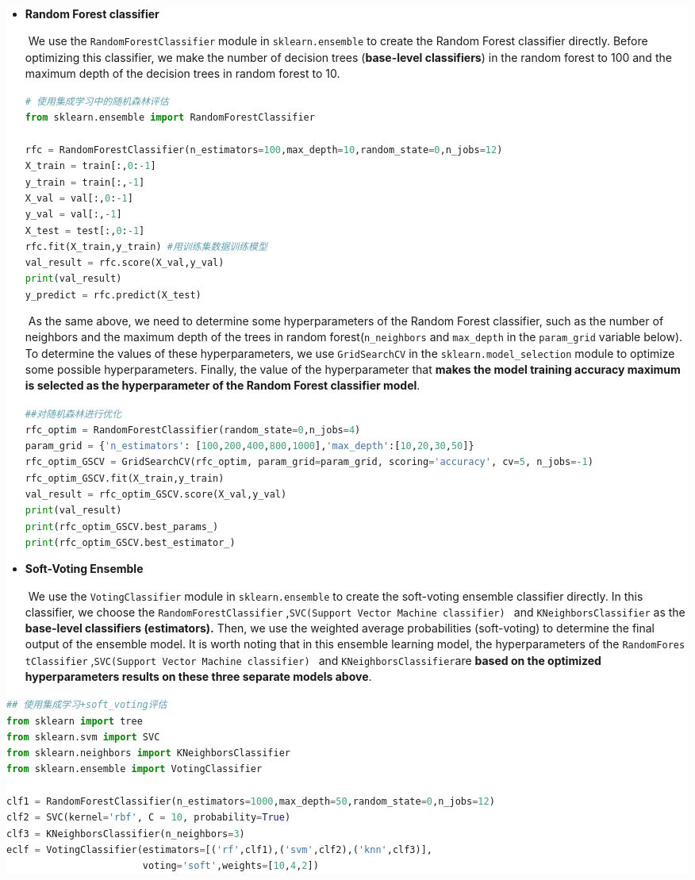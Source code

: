- **Random Forest classifier**

  ​    We use the `RandomForestClassifier` module in `sklearn.ensemble` to create the Random Forest classifier directly. Before optimizing this classifier, we make the number of decision trees (**base-level classifiers**) in the random forest to 100 and the maximum depth of the decision trees in random forest to 10.

  ```python
  # 使用集成学习中的随机森林评估
  from sklearn.ensemble import RandomForestClassifier
  
  rfc = RandomForestClassifier(n_estimators=100,max_depth=10,random_state=0,n_jobs=12)
  X_train = train[:,0:-1]
  y_train = train[:,-1]
  X_val = val[:,0:-1]
  y_val = val[:,-1]
  X_test = test[:,0:-1]
  rfc.fit(X_train,y_train) #用训练集数据训练模型
  val_result = rfc.score(X_val,y_val) 
  print(val_result)
  y_predict = rfc.predict(X_test)
  ```

  ​    As the same above, we need to determine some hyperparameters of the Random Forest classifier, such as the number of neighbors and the maximum depth of the trees in random forest(`n_neighbors` and `max_depth` in the `param_grid` variable below). To determine the values of these hyperparameters, we use `GridSearchCV` in the `sklearn.model_selection` module to optimize some possible hyperparameters. Finally, the value of the hyperparameter that **makes the model training accuracy maximum is selected as the hyperparameter of the Random Forest classifier model**.

  ```python
  ##对随机森林进行优化
  rfc_optim = RandomForestClassifier(random_state=0,n_jobs=4)
  param_grid = {'n_estimators': [100,200,400,800,1000],'max_depth':[10,20,30,50]}
  rfc_optim_GSCV = GridSearchCV(rfc_optim, param_grid=param_grid, scoring='accuracy', cv=5, n_jobs=-1)
  rfc_optim_GSCV.fit(X_train,y_train)
  val_result = rfc_optim_GSCV.score(X_val,y_val) 
  print(val_result)
  print(rfc_optim_GSCV.best_params_)
  print(rfc_optim_GSCV.best_estimator_)
  ```

- **Soft-Voting Ensemble**

   ​    We use the `VotingClassifier` module in `sklearn.ensemble` to create the soft-voting ensemble classifier directly. In this classifier, we choose the `RandomForestClassifier` ,`SVC(Support Vector Machine classifier) ` and `KNeighborsClassifier` as the **base-level classifiers (estimators).** Then, we use the weighted average probabilities (soft-voting) to determine the final output of the ensemble model. It is worth noting that in this ensemble learning model, the hyperparameters of the `RandomForestClassifier` ,`SVC(Support Vector Machine classifier) ` and `KNeighborsClassifier`are **based on the optimized hyperparameters results on these three separate models above**.

```python
## 使用集成学习+soft_voting评估
from sklearn import tree
from sklearn.svm import SVC
from sklearn.neighbors import KNeighborsClassifier
from sklearn.ensemble import VotingClassifier

clf1 = RandomForestClassifier(n_estimators=1000,max_depth=50,random_state=0,n_jobs=12)
clf2 = SVC(kernel='rbf', C = 10, probability=True)
clf3 = KNeighborsClassifier(n_neighbors=3)
eclf = VotingClassifier(estimators=[('rf',clf1),('svm',clf2),('knn',clf3)],
                        voting='soft',weights=[10,4,2])
```
